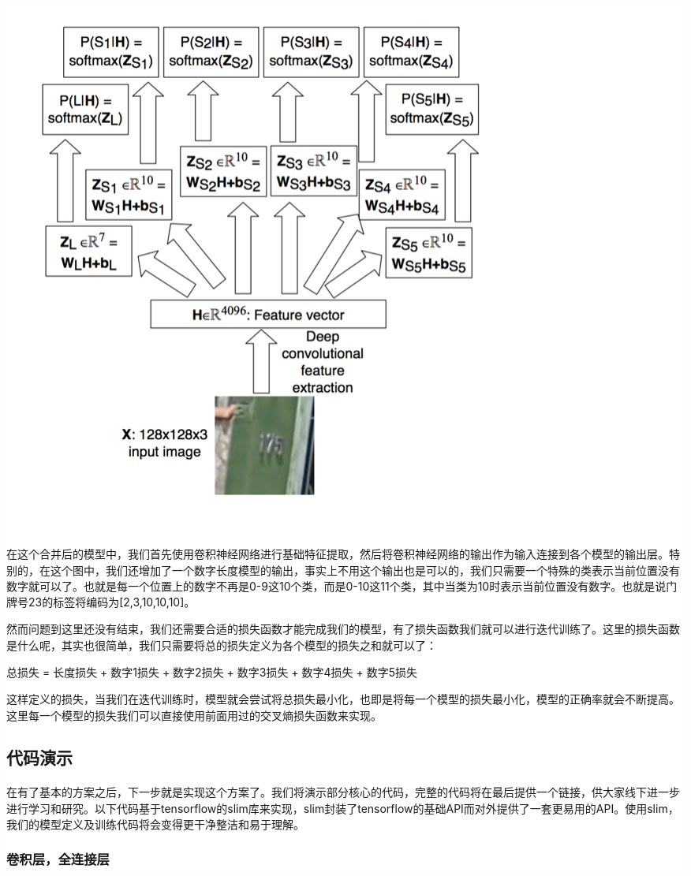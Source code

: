 ![1 model instead of 5](/attaches/2017/2017-03-01-recognize-house-number/one-model-instead-of-5.png)

在这个合并后的模型中，我们首先使用卷积神经网络进行基础特征提取，然后将卷积神经网络的输出作为输入连接到各个模型的输出层。特别的，在这个图中，我们还增加了一个数字长度模型的输出，事实上不用这个输出也是可以的，我们只需要一个特殊的类表示当前位置没有数字就可以了。也就是每一个位置上的数字不再是0-9这10个类，而是0-10这11个类，其中当类为10时表示当前位置没有数字。也就是说门牌号23的标签将编码为[2,3,10,10,10]。

然而问题到这里还没有结束，我们还需要合适的损失函数才能完成我们的模型，有了损失函数我们就可以进行迭代训练了。这里的损失函数是什么呢，其实也很简单，我们只需要将总的损失定义为各个模型的损失之和就可以了：

总损失 = 长度损失 + 数字1损失 + 数字2损失 + 数字3损失 + 数字4损失 + 数字5损失

这样定义的损失，当我们在迭代训练时，模型就会尝试将总损失最小化，也即是将每一个模型的损失最小化，模型的正确率就会不断提高。这里每一个模型的损失我们可以直接使用前面用过的交叉熵损失函数来实现。

## 代码演示

在有了基本的方案之后，下一步就是实现这个方案了。我们将演示部分核心的代码，完整的代码将在最后提供一个链接，供大家线下进一步进行学习和研究。以下代码基于tensorflow的slim库来实现，slim封装了tensorflow的基础API而对外提供了一套更易用的API。使用slim，我们的模型定义及训练代码将会变得更干净整洁和易于理解。

### 卷积层，全连接层
